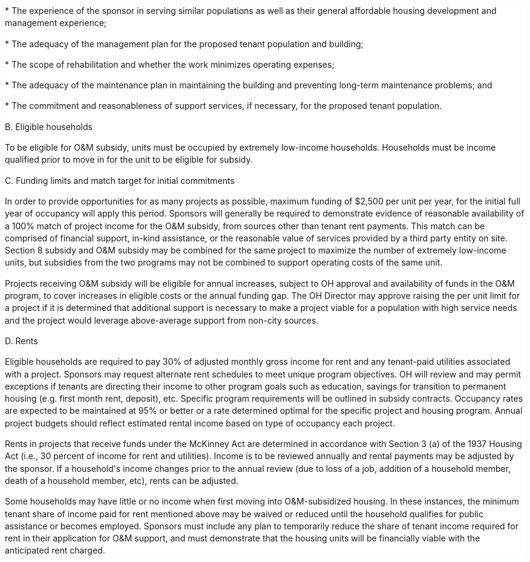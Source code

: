\* The experience of the sponsor in serving similar populations as well as their general affordable housing development and management experience;  
  
\* The adequacy of the management plan for the proposed tenant population and building;  
  
\* The scope of rehabilitation and whether the work minimizes operating expenses;  
  
\* The adequacy of the maintenance plan in maintaining the building and preventing long-term maintenance problems; and  
  
\* The commitment and reasonableness of support services, if necessary, for the proposed tenant population.  
  
B. Eligible households  
  
To be eligible for O&M subsidy, units must be occupied by extremely low-income households. Households must be income qualified prior to move in for the unit to be eligible for subsidy.  
  
C. Funding limits and match target for initial commitments  
  
In order to provide opportunities for as many projects as possible, maximum funding of $2,500 per unit per year, for the initial full year of occupancy will apply this period. Sponsors will generally be required to demonstrate evidence of reasonable availability of a 100% match of project income for the O&M subsidy, from sources other than tenant rent payments. This match can be comprised of financial support, in-kind assistance, or the reasonable value of services provided by a third party entity on site. Section 8 subsidy and O&M subsidy may be combined for the same project to maximize the number of extremely low-income units, but subsidies from the two programs may not be combined to support operating costs of the same unit.  
  
Projects receiving O&M subsidy will be eligible for annual increases, subject to OH approval and availability of funds in the O&M program, to cover increases in eligible costs or the annual funding gap. The OH Director may approve raising the per unit limit for a project if it is determined that additional support is necessary to make a project viable for a population with high service needs and the project would leverage above-average support from non-city sources.  
  
D. Rents  
  
Eligible households are required to pay 30% of adjusted monthly gross income for rent and any tenant-paid utilities associated with a project. Sponsors may request alternate rent schedules to meet unique program objectives. OH will review and may permit exceptions if tenants are directing their income to other program goals such as education, savings for transition to permanent housing (e.g. first month rent, deposit), etc. Specific program requirements will be outlined in subsidy contracts. Occupancy rates are expected to be maintained at 95% or better or a rate determined optimal for the specific project and housing program. Annual project budgets should reflect estimated rental income based on type of occupancy each project.  
  
Rents in projects that receive funds under the McKinney Act are determined in accordance with Section 3 (a) of the 1937 Housing Act (i.e., 30 percent of income for rent and utilities). Income is to be reviewed annually and rental payments may be adjusted by the sponsor. If a household's income changes prior to the annual review (due to loss of a job, addition of a household member, death of a household member, etc), rents can be adjusted.  
  
Some households may have little or no income when first moving into O&M-subsidized housing. In these instances, the minimum tenant share of income paid for rent mentioned above may be waived or reduced until the household qualifies for public assistance or becomes employed. Sponsors must include any plan to temporarily reduce the share of tenant income required for rent in their application for O&M support, and must demonstrate that the housing units will be financially viable with the anticipated rent charged.  
  